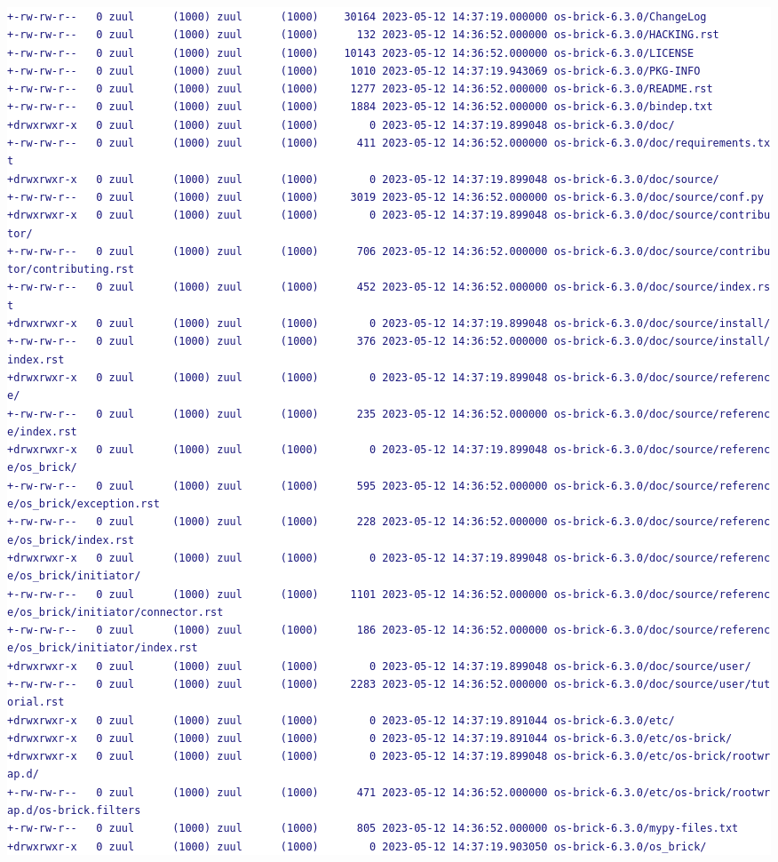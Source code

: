 ```diff
+-rw-rw-r--   0 zuul      (1000) zuul      (1000)    30164 2023-05-12 14:37:19.000000 os-brick-6.3.0/ChangeLog
+-rw-rw-r--   0 zuul      (1000) zuul      (1000)      132 2023-05-12 14:36:52.000000 os-brick-6.3.0/HACKING.rst
+-rw-rw-r--   0 zuul      (1000) zuul      (1000)    10143 2023-05-12 14:36:52.000000 os-brick-6.3.0/LICENSE
+-rw-rw-r--   0 zuul      (1000) zuul      (1000)     1010 2023-05-12 14:37:19.943069 os-brick-6.3.0/PKG-INFO
+-rw-rw-r--   0 zuul      (1000) zuul      (1000)     1277 2023-05-12 14:36:52.000000 os-brick-6.3.0/README.rst
+-rw-rw-r--   0 zuul      (1000) zuul      (1000)     1884 2023-05-12 14:36:52.000000 os-brick-6.3.0/bindep.txt
+drwxrwxr-x   0 zuul      (1000) zuul      (1000)        0 2023-05-12 14:37:19.899048 os-brick-6.3.0/doc/
+-rw-rw-r--   0 zuul      (1000) zuul      (1000)      411 2023-05-12 14:36:52.000000 os-brick-6.3.0/doc/requirements.txt
+drwxrwxr-x   0 zuul      (1000) zuul      (1000)        0 2023-05-12 14:37:19.899048 os-brick-6.3.0/doc/source/
+-rw-rw-r--   0 zuul      (1000) zuul      (1000)     3019 2023-05-12 14:36:52.000000 os-brick-6.3.0/doc/source/conf.py
+drwxrwxr-x   0 zuul      (1000) zuul      (1000)        0 2023-05-12 14:37:19.899048 os-brick-6.3.0/doc/source/contributor/
+-rw-rw-r--   0 zuul      (1000) zuul      (1000)      706 2023-05-12 14:36:52.000000 os-brick-6.3.0/doc/source/contributor/contributing.rst
+-rw-rw-r--   0 zuul      (1000) zuul      (1000)      452 2023-05-12 14:36:52.000000 os-brick-6.3.0/doc/source/index.rst
+drwxrwxr-x   0 zuul      (1000) zuul      (1000)        0 2023-05-12 14:37:19.899048 os-brick-6.3.0/doc/source/install/
+-rw-rw-r--   0 zuul      (1000) zuul      (1000)      376 2023-05-12 14:36:52.000000 os-brick-6.3.0/doc/source/install/index.rst
+drwxrwxr-x   0 zuul      (1000) zuul      (1000)        0 2023-05-12 14:37:19.899048 os-brick-6.3.0/doc/source/reference/
+-rw-rw-r--   0 zuul      (1000) zuul      (1000)      235 2023-05-12 14:36:52.000000 os-brick-6.3.0/doc/source/reference/index.rst
+drwxrwxr-x   0 zuul      (1000) zuul      (1000)        0 2023-05-12 14:37:19.899048 os-brick-6.3.0/doc/source/reference/os_brick/
+-rw-rw-r--   0 zuul      (1000) zuul      (1000)      595 2023-05-12 14:36:52.000000 os-brick-6.3.0/doc/source/reference/os_brick/exception.rst
+-rw-rw-r--   0 zuul      (1000) zuul      (1000)      228 2023-05-12 14:36:52.000000 os-brick-6.3.0/doc/source/reference/os_brick/index.rst
+drwxrwxr-x   0 zuul      (1000) zuul      (1000)        0 2023-05-12 14:37:19.899048 os-brick-6.3.0/doc/source/reference/os_brick/initiator/
+-rw-rw-r--   0 zuul      (1000) zuul      (1000)     1101 2023-05-12 14:36:52.000000 os-brick-6.3.0/doc/source/reference/os_brick/initiator/connector.rst
+-rw-rw-r--   0 zuul      (1000) zuul      (1000)      186 2023-05-12 14:36:52.000000 os-brick-6.3.0/doc/source/reference/os_brick/initiator/index.rst
+drwxrwxr-x   0 zuul      (1000) zuul      (1000)        0 2023-05-12 14:37:19.899048 os-brick-6.3.0/doc/source/user/
+-rw-rw-r--   0 zuul      (1000) zuul      (1000)     2283 2023-05-12 14:36:52.000000 os-brick-6.3.0/doc/source/user/tutorial.rst
+drwxrwxr-x   0 zuul      (1000) zuul      (1000)        0 2023-05-12 14:37:19.891044 os-brick-6.3.0/etc/
+drwxrwxr-x   0 zuul      (1000) zuul      (1000)        0 2023-05-12 14:37:19.891044 os-brick-6.3.0/etc/os-brick/
+drwxrwxr-x   0 zuul      (1000) zuul      (1000)        0 2023-05-12 14:37:19.899048 os-brick-6.3.0/etc/os-brick/rootwrap.d/
+-rw-rw-r--   0 zuul      (1000) zuul      (1000)      471 2023-05-12 14:36:52.000000 os-brick-6.3.0/etc/os-brick/rootwrap.d/os-brick.filters
+-rw-rw-r--   0 zuul      (1000) zuul      (1000)      805 2023-05-12 14:36:52.000000 os-brick-6.3.0/mypy-files.txt
+drwxrwxr-x   0 zuul      (1000) zuul      (1000)        0 2023-05-12 14:37:19.903050 os-brick-6.3.0/os_brick/
```